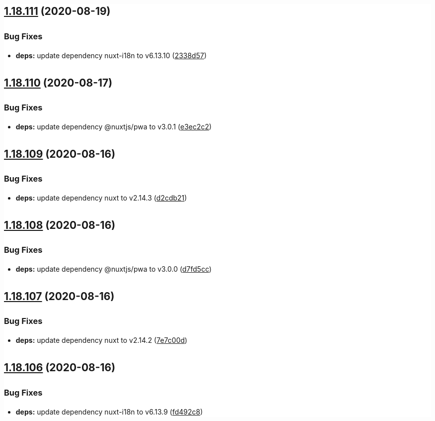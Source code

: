 ## [1.18.111](https://github.com/shadow81627/daim/compare/v1.18.110...v1.18.111) (2020-08-19)

### Bug Fixes

- **deps:** update dependency nuxt-i18n to v6.13.10 ([2338d57](https://github.com/shadow81627/daim/commit/2338d57b8da7daf10e407cb7c9d0c580c5be3afd))

## [1.18.110](https://github.com/shadow81627/daim/compare/v1.18.109...v1.18.110) (2020-08-17)

### Bug Fixes

- **deps:** update dependency @nuxtjs/pwa to v3.0.1 ([e3ec2c2](https://github.com/shadow81627/daim/commit/e3ec2c2c68f801b1b9fd4648f3a341c5584ee978))

## [1.18.109](https://github.com/shadow81627/daim/compare/v1.18.108...v1.18.109) (2020-08-16)

### Bug Fixes

- **deps:** update dependency nuxt to v2.14.3 ([d2cdb21](https://github.com/shadow81627/daim/commit/d2cdb2118fd9cf3b5e705770887a8b9c12046adb))

## [1.18.108](https://github.com/shadow81627/daim/compare/v1.18.107...v1.18.108) (2020-08-16)

### Bug Fixes

- **deps:** update dependency @nuxtjs/pwa to v3.0.0 ([d7fd5cc](https://github.com/shadow81627/daim/commit/d7fd5cc47427fe5b02dbc307c4703ee84fb2d61e))

## [1.18.107](https://github.com/shadow81627/daim/compare/v1.18.106...v1.18.107) (2020-08-16)

### Bug Fixes

- **deps:** update dependency nuxt to v2.14.2 ([7e7c00d](https://github.com/shadow81627/daim/commit/7e7c00d74482ce05641fe9990bb56a6868a23654))

## [1.18.106](https://github.com/shadow81627/daim/compare/v1.18.105...v1.18.106) (2020-08-16)

### Bug Fixes

- **deps:** update dependency nuxt-i18n to v6.13.9 ([fd492c8](https://github.com/shadow81627/daim/commit/fd492c8a2091a5039e896945f6d4a31ad31f005d))
